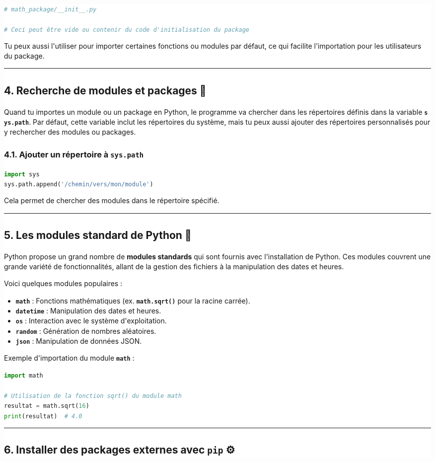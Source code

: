 ```python
# math_package/__init__.py

# Ceci peut être vide ou contenir du code d'initialisation du package
```

Tu peux aussi l'utiliser pour importer certaines fonctions ou modules par défaut, ce qui facilite l'importation pour les utilisateurs du package.

---

## 4. Recherche de modules et packages 📂

Quand tu importes un module ou un package en Python, le programme va chercher dans les répertoires définis dans la variable **`sys.path`**. Par défaut, cette variable inclut les répertoires du système, mais tu peux aussi ajouter des répertoires personnalisés pour y rechercher des modules ou packages.

### 4.1. Ajouter un répertoire à `sys.path`

```python
import sys
sys.path.append('/chemin/vers/mon/module')
```

Cela permet de chercher des modules dans le répertoire spécifié.

---

## 5. Les modules standard de Python 📜

Python propose un grand nombre de **modules standards** qui sont fournis avec l'installation de Python. Ces modules couvrent une grande variété de fonctionnalités, allant de la gestion des fichiers à la manipulation des dates et heures.

Voici quelques modules populaires :

- **`math`** : Fonctions mathématiques (ex. **`math.sqrt()`** pour la racine carrée).
- **`datetime`** : Manipulation des dates et heures.
- **`os`** : Interaction avec le système d'exploitation.
- **`random`** : Génération de nombres aléatoires.
- **`json`** : Manipulation de données JSON.

Exemple d'importation du module **`math`** :

```python
import math

# Utilisation de la fonction sqrt() du module math
resultat = math.sqrt(16)
print(resultat)  # 4.0
```

---

## 6. Installer des packages externes avec `pip` ⚙️
